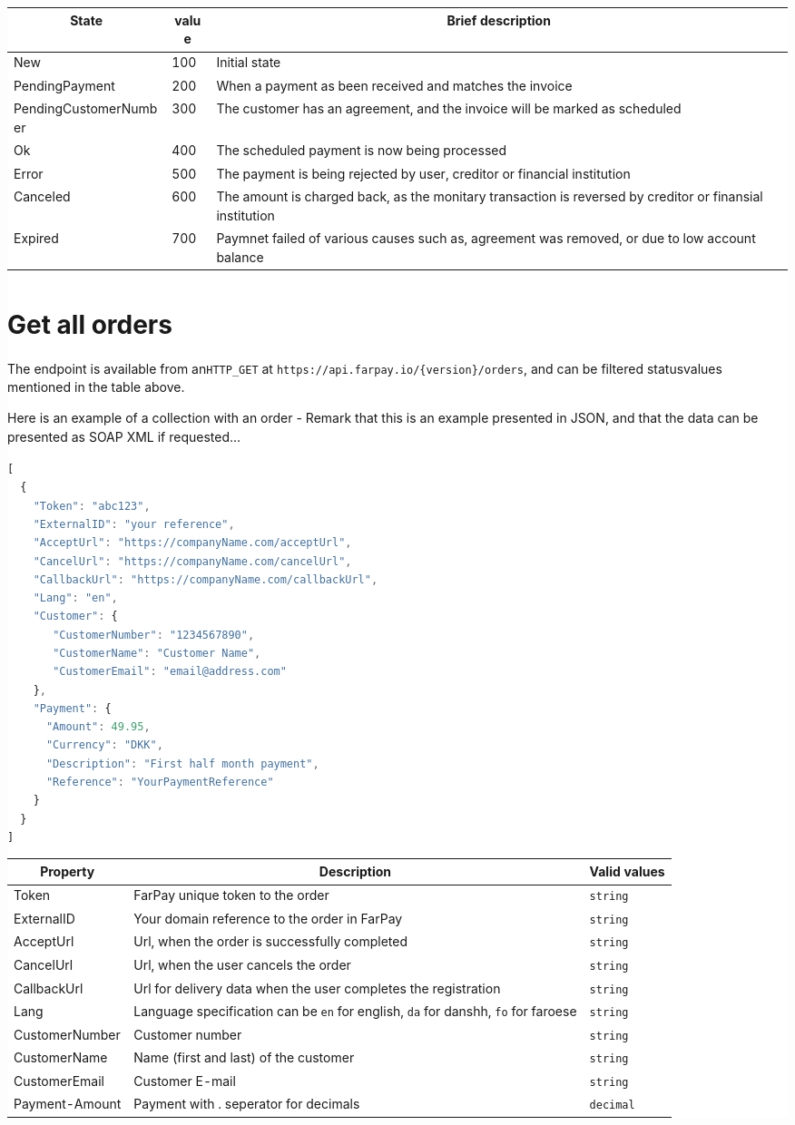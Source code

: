 | State                 | value | Brief description                                                                                         |
|-----------------------|-------|-----------------------------------------------------------------------------------------------------------|
| New                   | 100   | Initial state                                                                                             |
|  PendingPayment       | 200   | When a payment as been received and matches the invoice                                                   | 
| PendingCustomerNumber | 300   | The customer has an agreement, and the invoice will be marked as scheduled                                |
| Ok                    | 400   | The scheduled payment is now being processed                                                              |                               
| Error                 | 500   | The payment is being rejected by user, creditor or financial institution                                  |                              
| Canceled              | 600   | The amount is charged back, as the monitary transaction is reversed by creditor or finansial institution  | 
| Expired               | 700   | Paymnet failed of various causes such as, agreement was removed, or due to low account balance            |

# Get all orders
The endpoint is available from an`HTTP_GET` at `https://api.farpay.io/{version}/orders`, and can be filtered statusvalues mentioned in the table above.

Here is an example of a collection with an order - Remark that this is an example presented in JSON, and that the data can be presented as SOAP XML if requested...

````javascript
[
  {
    "Token": "abc123",
    "ExternalID": "your reference",
    "AcceptUrl": "https://companyName.com/acceptUrl",
    "CancelUrl": "https://companyName.com/cancelUrl",
    "CallbackUrl": "https://companyName.com/callbackUrl",
    "Lang": "en",
    "Customer": {
       "CustomerNumber": "1234567890",
       "CustomerName": "Customer Name",
       "CustomerEmail": "email@address.com"
    },
    "Payment": {
      "Amount": 49.95,
      "Currency": "DKK",
      "Description": "First half month payment",
      "Reference": "YourPaymentReference"
    }
  }
]
````
| Property            | Description                                                                       | Valid values |
|---------------------|-----------------------------------------------------------------------------------|--------------|
| Token               | FarPay unique token to the order                                                  | `string`     |
| ExternalID          | Your domain reference to the order in FarPay                                      | `string`     |
| AcceptUrl           | Url, when the order is successfully completed                                     | `string`     |
| CancelUrl           | Url, when the user cancels the order                                              | `string`     |
| CallbackUrl         | Url for delivery data when the user completes the registration                    | `string`     |
| Lang                | Language specification can be `en` for english, `da` for danshh, `fo` for faroese | `string`     |
| CustomerNumber      | Customer number                                                                   | `string`     |
| CustomerName        | Name (first and last) of the customer                                             | `string`     |
| CustomerEmail       | Customer E-mail                                                                   | `string`     |
| Payment-Amount      | Payment with . seperator for decimals                                             | `decimal`    |